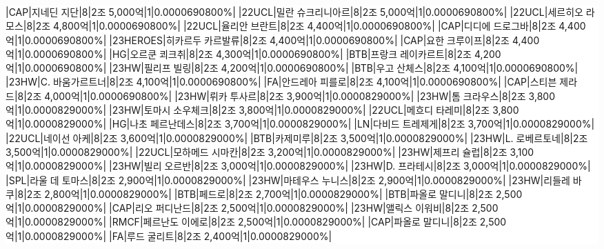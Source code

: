 |CAP|지네딘 지단|8|2조 5,000억|1|0.0000690800%|
|22UCL|밀란 슈크리니아르|8|2조 5,000억|1|0.0000690800%|
|22UCL|세르히오 라모스|8|2조 4,800억|1|0.0000690800%|
|22UCL|율리안 브란트|8|2조 4,400억|1|0.0000690800%|
|CAP|디디에 드로그바|8|2조 4,400억|1|0.0000690800%|
|23HEROES|히카르두 카르발류|8|2조 4,400억|1|0.0000690800%|
|CAP|요한 크루이프|8|2조 4,400억|1|0.0000690800%|
|HG|오르쿤 쾨크취|8|2조 4,300억|1|0.0000690800%|
|BTB|프랑크 레이카르트|8|2조 4,200억|1|0.0000690800%|
|23HW|필리프 빌링|8|2조 4,200억|1|0.0000690800%|
|BTB|우고 산체스|8|2조 4,100억|1|0.0000690800%|
|23HW|C. 바움가르트너|8|2조 4,100억|1|0.0000690800%|
|FA|안드레아 피를로|8|2조 4,100억|1|0.0000690800%|
|CAP|스티븐 제라드|8|2조 4,000억|1|0.0000690800%|
|23HW|뤼카 투사르|8|2조 3,900억|1|0.0000829000%|
|23HW|톰 크라우스|8|2조 3,800억|1|0.0000829000%|
|23HW|토마시 소우체크|8|2조 3,800억|1|0.0000829000%|
|22UCL|메흐디 타레미|8|2조 3,800억|1|0.0000829000%|
|HG|나초 페르난데스|8|2조 3,700억|1|0.0000829000%|
|LN|다비드 트레제게|8|2조 3,700억|1|0.0000829000%|
|22UCL|네이선 아케|8|2조 3,600억|1|0.0000829000%|
|BTB|카제미루|8|2조 3,500억|1|0.0000829000%|
|23HW|L. 로베르토네|8|2조 3,500억|1|0.0000829000%|
|22UCL|모하메드 시마칸|8|2조 3,200억|1|0.0000829000%|
|23HW|제프리 슐럽|8|2조 3,100억|1|0.0000829000%|
|23HW|빌리 오르반|8|2조 3,000억|1|0.0000829000%|
|23HW|D. 프라테시|8|2조 3,000억|1|0.0000829000%|
|SPL|라울 데 토마스|8|2조 2,900억|1|0.0000829000%|
|23HW|마테우스 누니스|8|2조 2,900억|1|0.0000829000%|
|23HW|리들레 바쿠|8|2조 2,800억|1|0.0000829000%|
|BTB|페드로|8|2조 2,700억|1|0.0000829000%|
|BTB|파올로 말디니|8|2조 2,500억|1|0.0000829000%|
|CAP|리오 퍼디난드|8|2조 2,500억|1|0.0000829000%|
|23HW|앨릭스 이워비|8|2조 2,500억|1|0.0000829000%|
|RMCF|페르난도 이에로|8|2조 2,500억|1|0.0000829000%|
|CAP|파올로 말디니|8|2조 2,500억|1|0.0000829000%|
|FA|루드 굴리트|8|2조 2,400억|1|0.0000829000%|